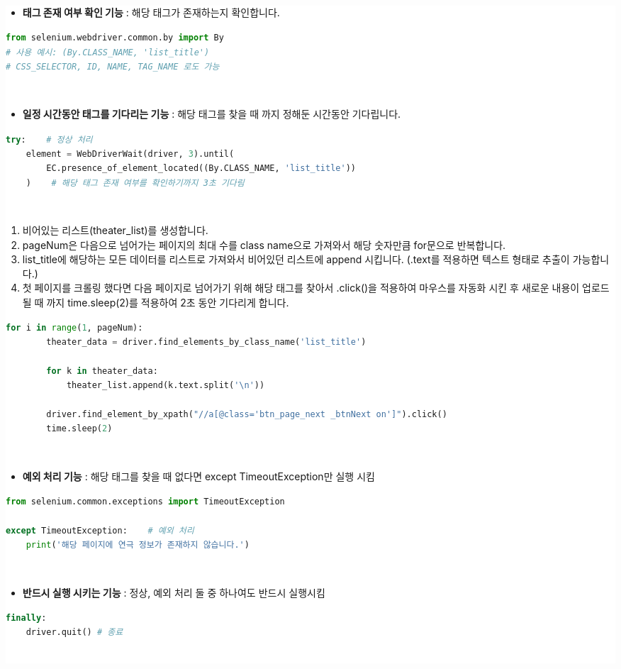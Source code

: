 - **태그 존재 여부 확인 기능** : 해당 태그가 존재하는지 확인합니다.

```python
from selenium.webdriver.common.by import By
# 사용 예시: (By.CLASS_NAME, 'list_title')
# CSS_SELECTOR, ID, NAME, TAG_NAME 로도 가능
```

<br>

- **일정 시간동안 태그를 기다리는 기능** : 해당 태그를 찾을 때 까지 정해둔 시간동안 기다립니다.

```python
try:    # 정상 처리
    element = WebDriverWait(driver, 3).until(
        EC.presence_of_element_located((By.CLASS_NAME, 'list_title'))
    )    # 해당 태그 존재 여부를 확인하기까지 3초 기다림
```

<br>

1. 비어있는 리스트(theater_list)를 생성합니다.
2. pageNum은 다음으로 넘어가는 페이지의 최대 수를 class name으로 가져와서 해당 숫자만큼 for문으로 반복합니다.
3. list_title에 해당하는 모든 데이터를 리스트로 가져와서 비어있던 리스트에 append 시킵니다. (.text를 적용하면 텍스트 형태로 추출이 가능합니다.)
4. 첫 페이지를 크롤링 했다면 다음 페이지로 넘어가기 위해 해당 태그를 찾아서 .click()을 적용하여 마우스를 자동화 시킨 후 새로운 내용이 업로드 될 때 까지 time.sleep(2)를 적용하여 2초 동안 기다리게 합니다.

```python
for i in range(1, pageNum):
        theater_data = driver.find_elements_by_class_name('list_title')

        for k in theater_data:
            theater_list.append(k.text.split('\n'))

        driver.find_element_by_xpath("//a[@class='btn_page_next _btnNext on']").click()
        time.sleep(2)
```

<br>

- **예외 처리 기능** : 해당 태그를 찾을 때 없다면 except TimeoutException만 실행 시킴

```python
from selenium.common.exceptions import TimeoutException

except TimeoutException:    # 예외 처리
    print('해당 페이지에 연극 정보가 존재하지 않습니다.')
```

<br>

- **반드시 실행 시키는 기능** : 정상, 예외 처리 둘 중 하나여도 반드시 실행시킴

```python
finally:
    driver.quit() # 종료
```

<br>
